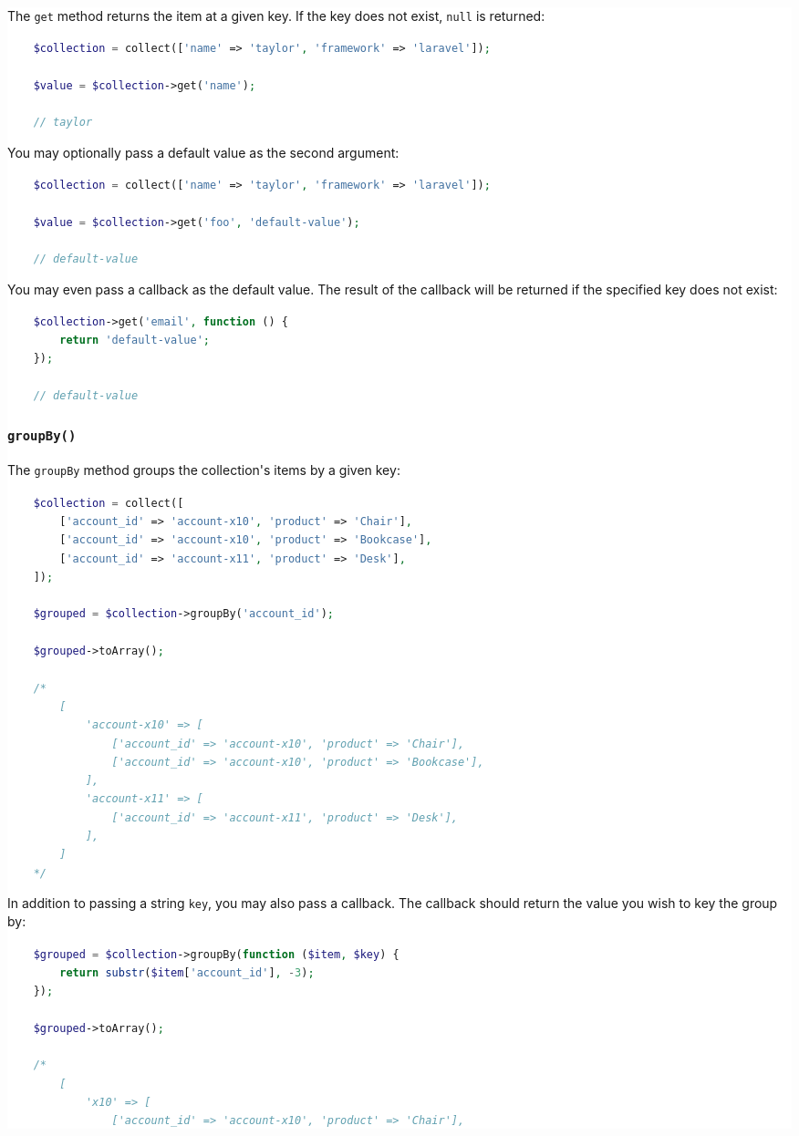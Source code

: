 The `get` method returns the item at a given key. If the key does not exist, `null` is returned:
```php
    $collection = collect(['name' => 'taylor', 'framework' => 'laravel']);

    $value = $collection->get('name');

    // taylor
```
You may optionally pass a default value as the second argument:
```php
    $collection = collect(['name' => 'taylor', 'framework' => 'laravel']);

    $value = $collection->get('foo', 'default-value');

    // default-value
```
You may even pass a callback as the default value. The result of the callback will be returned if the specified key does not exist:
```php
    $collection->get('email', function () {
        return 'default-value';
    });

    // default-value
```
<a name="method-groupby"></a>
### `groupBy()`

The `groupBy` method groups the collection's items by a given key:
```php
    $collection = collect([
        ['account_id' => 'account-x10', 'product' => 'Chair'],
        ['account_id' => 'account-x10', 'product' => 'Bookcase'],
        ['account_id' => 'account-x11', 'product' => 'Desk'],
    ]);

    $grouped = $collection->groupBy('account_id');

    $grouped->toArray();

    /*
        [
            'account-x10' => [
                ['account_id' => 'account-x10', 'product' => 'Chair'],
                ['account_id' => 'account-x10', 'product' => 'Bookcase'],
            ],
            'account-x11' => [
                ['account_id' => 'account-x11', 'product' => 'Desk'],
            ],
        ]
    */
```
In addition to passing a string `key`, you may also pass a callback. The callback should return the value you wish to key the group by:
```php
    $grouped = $collection->groupBy(function ($item, $key) {
        return substr($item['account_id'], -3);
    });

    $grouped->toArray();

    /*
        [
            'x10' => [
                ['account_id' => 'account-x10', 'product' => 'Chair'],
```